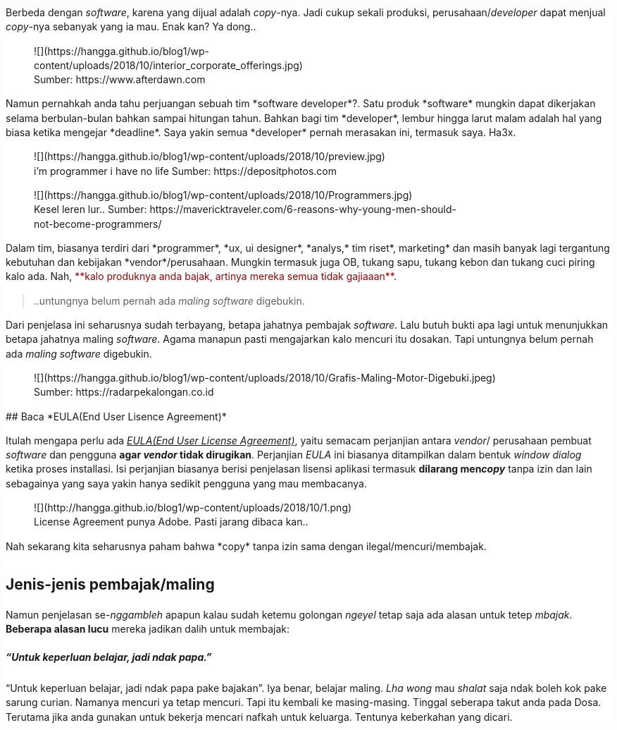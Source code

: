 Berbeda dengan *software*, karena yang dijual adalah *copy*-nya. Jadi cukup sekali produksi, perusahaan/*developer* dapat menjual *copy*-nya sebanyak yang ia mau. Enak kan? Ya dong..

<figure aria-describedby="caption-attachment-3889" class="wp-caption aligncenter" id="attachment_3889" style="width: 596px">![](https://hangga.github.io/blog1/wp-content/uploads/2018/10/interior_corporate_offerings.jpg)<figcaption class="wp-caption-text" id="caption-attachment-3889">Sumber: https://www.afterdawn.com</figcaption></figure>Namun pernahkah anda tahu perjuangan sebuah tim *software developer*?. Satu produk *software* mungkin dapat dikerjakan selama berbulan-bulan bahkan sampai hitungan tahun. Bahkan bagi tim *developer*, lembur hingga larut malam adalah hal yang biasa ketika mengejar *deadline*. Saya yakin semua *developer* pernah merasakan ini, termasuk saya. Ha3x.

<figure aria-describedby="caption-attachment-3893" class="wp-caption aligncenter" id="attachment_3893" style="width: 590px">![](https://hangga.github.io/blog1/wp-content/uploads/2018/10/preview.jpg)<figcaption class="wp-caption-text" id="caption-attachment-3893">i’m programmer i have no life Sumber: https://depositphotos.com</figcaption></figure><figure aria-describedby="caption-attachment-3895" class="wp-caption aligncenter" id="attachment_3895" style="width: 600px">![](https://hangga.github.io/blog1/wp-content/uploads/2018/10/Programmers.jpg)<figcaption class="wp-caption-text" id="caption-attachment-3895">Kesel leren lur.. Sumber: https://mavericktraveler.com/6-reasons-why-young-men-should-not-become-programmers/</figcaption></figure>Dalam tim, biasanya terdiri dari *programmer*, *ux, ui designer*, *analys,* tim riset*, marketing* dan masih banyak lagi tergantung kebutuhan dan kebijakan *vendor*/perusahaan. Mungkin termasuk juga OB, tukang sapu, tukang kebon dan tukang cuci piring kalo ada. Nah, <span style="color: #9e0000;">**kalo produknya anda bajak, artinya mereka semua tidak gajiaaan**</span>.

> ..untungnya belum pernah ada *maling* *software* digebukin.

Dari penjelasa ini seharusnya sudah terbayang, betapa jahatnya pembajak *software*. Lalu butuh bukti apa lagi untuk menunjukkan betapa jahatnya maling *software*. Agama manapun pasti mengajarkan kalo mencuri itu dosakan. Tapi untungnya belum pernah ada *maling* *software* digebukin.

<figure aria-describedby="caption-attachment-4330" class="wp-caption aligncenter" id="attachment_4330" style="width: 700px">![](https://hangga.github.io/blog1/wp-content/uploads/2018/10/Grafis-Maling-Motor-Digebuki.jpeg)<figcaption class="wp-caption-text" id="caption-attachment-4330">Sumber: https://radarpekalongan.co.id</figcaption></figure>## Baca *EULA(End User Lisence Agreement)*

Itulah mengapa perlu ada [*EULA(End User License Agreement)*](https://id.wikipedia.org/wiki/EULA), yaitu semacam perjanjian antara *vendor*/ perusahaan pembuat *software* dan pengguna **agar *vendor* tidak dirugikan**. Perjanjian *EULA* ini biasanya ditampilkan dalam bentuk *window dialog* ketika proses installasi. Isi perjanjian biasanya berisi penjelasan lisensi aplikasi termasuk **dilarang men*copy*** tanpa izin dan lain sebagainya yang saya yakin hanya sedikit pengguna yang mau membacanya.

<figure aria-describedby="caption-attachment-3880" class="wp-caption aligncenter" id="attachment_3880" style="width: 694px">![](http://hangga.github.io/blog1/wp-content/uploads/2018/10/1.png)<figcaption class="wp-caption-text" id="caption-attachment-3880">License Agreement punya Adobe. Pasti jarang dibaca kan..</figcaption></figure>Nah sekarang kita seharusnya paham bahwa *copy* tanpa izin sama dengan ilegal/mencuri/membajak.

## Jenis-jenis pembajak/maling

Namun penjelasan se-*nggambleh* apapun kalau sudah ketemu golongan *ngeyel* tetap saja ada alasan untuk tetep *mbajak*. **Beberapa alasan lucu** mereka jadikan dalih untuk membajak:

##### **“Untuk keperluan belajar, jadi ndak papa.”** 

“Untuk keperluan belajar, jadi ndak papa pake bajakan”. Iya benar, belajar maling. *Lha wong* mau *shalat* saja ndak boleh kok pake sarung curian. Namanya mencuri ya tetap mencuri. Tapi itu kembali ke masing-masing. Tinggal seberapa takut anda pada Dosa. Terutama jika anda gunakan untuk bekerja mencari nafkah untuk keluarga. Tentunya keberkahan yang dicari.
